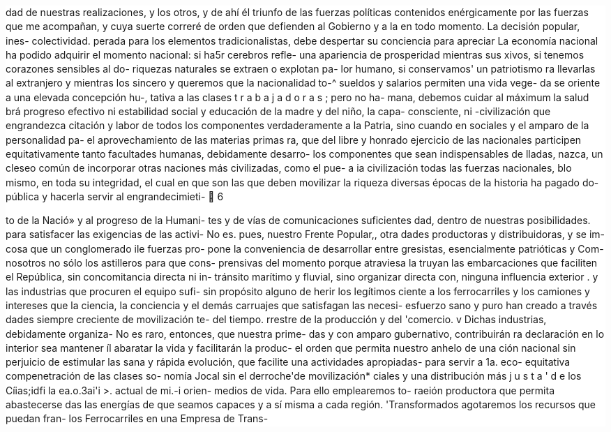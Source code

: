 dad de nuestras realizaciones, y los otros,                 y de ahí él triunfo de las fuerzas políticas
contenidos enérgicamente por las fuerzas                    que me acompañan, y cuya suerte correré
de orden que defienden al Gobierno y a la                   en todo momento. La decisión popular, ines-
colectividad.                                               perada para los elementos tradicionalistas,
                                                            debe despertar su conciencia para apreciar
   La economía nacional ha podido adquirir                  el momento nacional: si ha5r cerebros refle-
una apariencia de prosperidad mientras sus                  xivos, si tenemos corazones sensibles al do-
riquezas naturales se extraen o explotan pa-                lor humano, si conservamos' un patriotismo
ra llevarlas al extranjero y mientras los                   sincero y queremos que la nacionalidad to-^
sueldos y salarios permiten una vida vege-                  da se oriente a una elevada concepción hu-,
tativa a las clases t r a b a j a d o r a s ; pero no ha-   mana, debemos cuidar al máximum la salud
brá progreso efectivo ni estabilidad social                 y educación de la madre y del niño, la capa-
consciente, ni -civilización que engrandezca                citación y labor de todos los componentes
verdaderamente a la Patria, sino cuando en                  sociales y el amparo de la personalidad pa-
el aprovechamiento de las materias primas                   ra, que del libre y honrado ejercicio de las
nacionales participen equitativamente tanto                 facultades humanas, debidamente desarro-
los componentes que sean indispensables de                  lladas, nazca, un cleseo común de incorporar
otras naciones más civilizadas, como el pue-                a ia civilización todas las fuerzas nacionales,
blo mismo, en toda su integridad, el cual en                que son las que deben movilizar la riqueza
diversas épocas de la historia ha pagado do-                pública y hacerla servir al engrandecimieti-
  6


to de la Nació» y al progreso de la Humani-         tes y de vías de comunicaciones suficientes
dad, dentro de nuestras posibilidades.              para satisfacer las exigencias de las activi-
   No es. pues, nuestro Frente Popular,, otra       dades productoras y distribuidoras, y se im-
cosa que un conglomerado ile fuerzas pro-           pone la conveniencia de desarrollar entre
gresistas, esencialmente patrióticas y Com-         nosotros no sólo los astilleros para que cons-
prensivas del momento porque atraviesa la           truyan las embarcaciones que faciliten el
República, sin concomitancia directa ni in-         tránsito marítimo y fluvial, sino organizar
directa con, ninguna influencia exterior . y        las industrias que procuren el equipo sufi-
sin propósito alguno de herir los legítimos         ciente a los ferrocarriles y los camiones y
intereses que la ciencia, la conciencia y el        demás carruajes que satisfagan las necesi-
esfuerzo sano y puro han creado a través            dades siempre creciente de movilización te-
del tiempo.                                         rrestre de la producción y del 'comercio. v
                                                       Dichas industrias, debidamente organiza-
   No es raro, entonces, que nuestra prime-         das y con amparo gubernativo, contribuirán
ra declaración en lo interior sea mantener          íl abaratar la vida y facilitarán la produc-
el orden que permita nuestro anhelo de una          ción nacional sin perjuicio de estimular las
sana y rápida evolución, que facilite una           actividades apropiadas- para servir a 1a. eco-
equitativa compenetración de las clases so-         nomía Jocal sin el derroche'de movilización*
ciales y una distribución más j u s t a ' d e los   Cíias;idfi    la ea.o.3ai'i >. actual de mi.-i orien-
medios de vida. Para ello emplearemos to-           raeión productora que permita abastecerse
das las energías de que seamos capaces y            a sí misma a cada región. 'Transformados
agotaremos los recursos que puedan fran-            los Ferrocarriles en una Empresa de Trans-